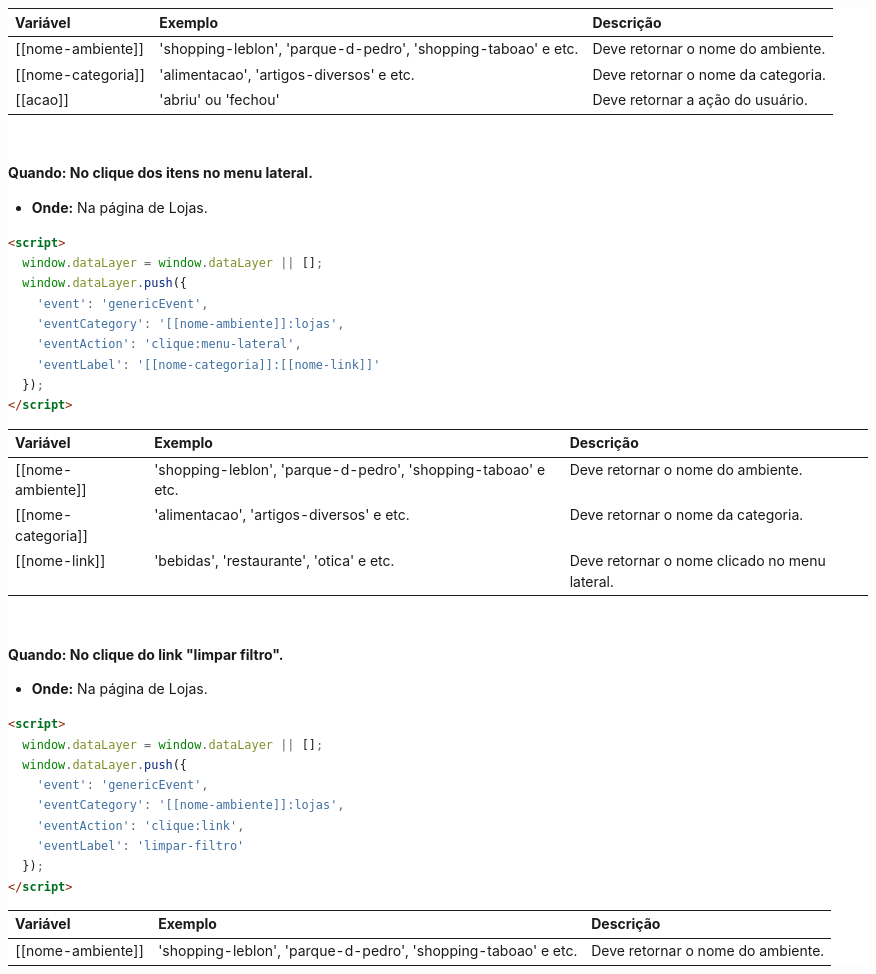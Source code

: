 | Variável        | Exemplo                               | Descrição                         |
| :-------------- | :------------------------------------ | :-------------------------------- |
| [[nome-ambiente]] | 'shopping-leblon', 'parque-d-pedro', 'shopping-taboao' e etc. | Deve retornar o nome do ambiente. |
| [[nome-categoria]] | 'alimentacao', 'artigos-diversos' e etc. | Deve retornar o nome da categoria. |
| [[acao]] | 'abriu' ou 'fechou' | Deve retornar a ação do usuário. |

<br />


**Quando: No clique dos itens no menu lateral.**<br />

- **Onde:** Na página de Lojas.

    
```html
<script>
  window.dataLayer = window.dataLayer || [];
  window.dataLayer.push({
    'event': 'genericEvent',
    'eventCategory': '[[nome-ambiente]]:lojas',
    'eventAction': 'clique:menu-lateral',
    'eventLabel': '[[nome-categoria]]:[[nome-link]]'
  });
</script>
```

| Variável        | Exemplo                               | Descrição                         |
| :-------------- | :------------------------------------ | :-------------------------------- |
| [[nome-ambiente]] | 'shopping-leblon', 'parque-d-pedro', 'shopping-taboao' e etc. | Deve retornar o nome do ambiente. |
| [[nome-categoria]] | 'alimentacao', 'artigos-diversos' e etc. | Deve retornar o nome da categoria. |
| [[nome-link]] | 'bebidas', 'restaurante', 'otica' e etc. | Deve retornar o nome clicado no menu lateral. |

<br />


**Quando: No clique do link "limpar filtro".**<br />

- **Onde:** Na página de Lojas.

    
```html
<script>
  window.dataLayer = window.dataLayer || [];
  window.dataLayer.push({
    'event': 'genericEvent',
    'eventCategory': '[[nome-ambiente]]:lojas',
    'eventAction': 'clique:link',
    'eventLabel': 'limpar-filtro'
  });
</script>
```

| Variável        | Exemplo                               | Descrição                         |
| :-------------- | :------------------------------------ | :-------------------------------- |
| [[nome-ambiente]] | 'shopping-leblon', 'parque-d-pedro', 'shopping-taboao' e etc. | Deve retornar o nome do ambiente. |
